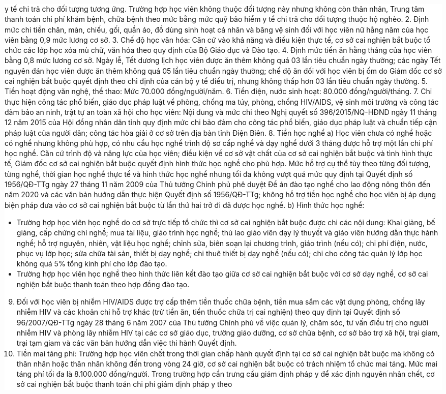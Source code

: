y tế chi trả cho đối tượng tương ứng. Trường hợp học viên không thuộc đối tượng
này nhưng không còn thân nhân, Trung tâm thanh toán chi phí khám bệnh, chữa bệnh
theo mức bằng mức quỹ bảo hiểm y tế chi trả cho đối tượng thuộc hộ nghèo.
2. Định mức chi tiền chăn, màn, chiếu,
gối, quần áo, đồ dùng sinh hoạt cá nhân và băng vệ sinh đối với học viên nữ hằng
năm của học viên bằng 0,9 mức lương cơ sở.
3. Chế độ học văn hóa: Căn cứ vào khả
năng và điều kiện thực tế, cơ sở cai nghiện bắt buộc tổ chức các lớp học xóa mù
chữ, văn hóa theo quy định của Bộ Giáo dục và Đào tạo.
4. Định mức tiền ăn hằng tháng của học
viên bằng 0,8 mức lương cơ sở. Ngày lễ, Tết dương lịch học viên được ăn thêm
không quá 03 lần tiêu chuẩn ngày thường; các ngày Tết nguyên đán học viên được
ăn thêm không quá 05 lần tiêu chuẩn ngày thường; chế độ ăn đối với học viên bị ốm
do Giám đốc cơ sở cai nghiện bắt buộc quyết định theo chỉ định của cán bộ y tế
điều trị, nhưng không thấp hơn 03 lần tiêu chuẩn ngày thường.
5. Tiền hoạt động văn nghệ, thể thao:
Mức 70.000 đồng/người/năm.
6. Tiền điện, nước sinh hoạt: 80.000
đồng/người/tháng.
7. Chi thực hiện công tác phổ biến,
giáo dục pháp luật về phòng, chống ma túy, phòng, chống HIV/AIDS, vệ sinh môi
trường và công tác đảm bảo an ninh, trật tự an toàn xã hội cho học viên: Nội
dung và mức chi theo Nghị quyết số 396/2015/NQ-HĐND ngày 11 tháng 12 năm 2015 của
Hội đồng nhân dân tỉnh quy định mức chi bảo đảm cho công tác phổ biến, giáo dục
pháp luật và chuẩn tiếp cận pháp luật của người dân; công tác hòa giải ở cơ sở
trên địa bàn tỉnh Điện Biên.
8. Tiền học nghề
a) Học viên chưa có nghề hoặc có nghề
nhưng không phù hợp, có nhu cầu học nghề trình độ sơ cấp nghề và dạy nghề dưới
3 tháng được hỗ trợ một lần chi phí học nghề. Căn cứ trình độ và năng lực của học
viên; điều kiện về cơ sở vật chất của cơ sở cai nghiện bắt buộc và tình hình thực
tế, Giám đốc cơ sở cai nghiện bắt buộc quyết định hình thức học nghề cho phù hợp.
Mức hỗ trợ cụ thể tùy theo từng đối tượng, từng nghề, thời gian học nghề thực tế
và hình thức học nghề nhưng tối đa không vượt quá mức quy định tại Quyết định số
1956/QĐ-TTg ngày 27 tháng 11 năm 2009 của Thủ tướng Chính phủ phê duyệt Đề án
đào tạo nghề cho lao động nông thôn đến năm 2020 và các văn bản hướng dẫn thực
hiện Quyết định số 1956/QĐ-TTg; không hỗ trợ tiền học nghề cho học viên bị áp dụng
biện pháp đưa vào cơ sở cai nghiện bắt buộc từ lần thứ hai trở đi đã được học
nghề.
b) Hình thức học nghề:
- Trường hợp học viên học nghề do cơ
sở trực tiếp tổ chức thì cơ sở cai nghiện bắt buộc được chi các nội dung: Khai
giảng, bế giảng, cấp chứng chỉ nghề; mua tài liệu, giáo trình học nghề; thù lao
giáo viên dạy lý thuyết và giáo viên hướng dẫn thực hành nghề; hỗ trợ nguyên,
nhiên, vật liệu học nghề; chỉnh sửa, biên soạn lại chương
trình, giáo trình (nếu có); chi phí điện, nước, phục vụ lớp học; sửa chữa tài sản,
thiết bị dạy nghề; chi thuê thiết bị dạy nghề (nếu có);
chi cho công tác quản lý lớp học không quá 5% tổng kinh phí cho lớp đào tạo.
- Trường hợp học viên học nghề theo
hình thức liên kết đào tạo giữa cơ sở cai nghiện bắt buộc với cơ sở dạy nghề,
cơ sở cai nghiện bắt buộc thanh toán theo hợp đồng đào tạo.
9. Đối với học viên bị nhiễm HIV/AIDS được trợ cấp thêm tiền thuốc chữa bệnh, tiền mua sắm các
vật dụng phòng, chống lây nhiễm HIV và các khoản chi hỗ trợ khác (trừ tiền ăn,
tiền thuốc chữa trị cai nghiện) theo quy định tại Quyết định số 96/2007/QĐ-TTg
ngày 28 tháng 6 năm 2007 của Thủ tướng Chính phủ về việc quản lý, chăm sóc, tư
vấn điều trị cho người nhiễm HIV và phòng lây nhiễm HIV tại các cơ sở giáo dục,
trường giáo dưỡng, cơ sở chữa bệnh, cơ sở bảo trợ xã hội, trại giam, trại tạm
giam và các văn bản hướng dẫn việc thi hành Quyết định.
10. Tiền mai táng phí: Trường hợp học
viên chết trong thời gian chấp hành quyết định tại cơ sở cai nghiện bắt buộc mà
không có thân nhân hoặc thân nhân không đến trong vòng 24 giờ, cơ sở cai nghiện
bắt buộc có trách nhiệm tổ chức mai táng. Mức mai táng phí tối đa là 8.100.000
đồng/người. Trong trường hợp cần trưng cầu giám định pháp y để xác định nguyên
nhân chết, cơ sở cai nghiện bắt buộc thanh toán chi phí giám định pháp y theo